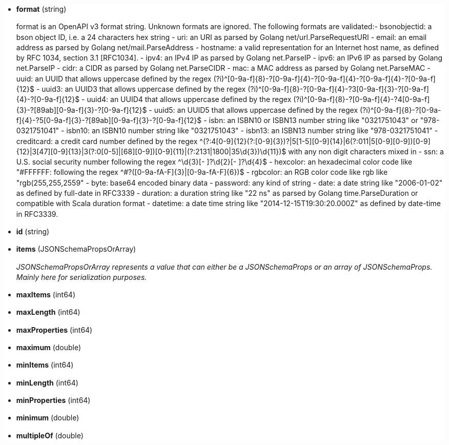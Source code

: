 
- **format** (string)

  format is an OpenAPI v3 format string. Unknown formats are ignored. The following formats are validated:- bsonobjectid: a bson object ID, i.e. a 24 characters hex string - uri: an URI as parsed by Golang net/url.ParseRequestURI - email: an email address as parsed by Golang net/mail.ParseAddress - hostname: a valid representation for an Internet host name, as defined by RFC 1034, section 3.1 [RFC1034]. - ipv4: an IPv4 IP as parsed by Golang net.ParseIP - ipv6: an IPv6 IP as parsed by Golang net.ParseIP - cidr: a CIDR as parsed by Golang net.ParseCIDR - mac: a MAC address as parsed by Golang net.ParseMAC - uuid: an UUID that allows uppercase defined by the regex (?i)^[0-9a-f]{8}-?[0-9a-f]{4}-?[0-9a-f]{4}-?[0-9a-f]{4}-?[0-9a-f]{12}$ - uuid3: an UUID3 that allows uppercase defined by the regex (?i)^[0-9a-f]{8}-?[0-9a-f]{4}-?3[0-9a-f]{3}-?[0-9a-f]{4}-?[0-9a-f]{12}$ - uuid4: an UUID4 that allows uppercase defined by the regex (?i)^[0-9a-f]{8}-?[0-9a-f]{4}-?4[0-9a-f]{3}-?[89ab][0-9a-f]{3}-?[0-9a-f]{12}$ - uuid5: an UUID5 that allows uppercase defined by the regex (?i)^[0-9a-f]{8}-?[0-9a-f]{4}-?5[0-9a-f]{3}-?[89ab][0-9a-f]{3}-?[0-9a-f]{12}$ - isbn: an ISBN10 or ISBN13 number string like "0321751043" or "978-0321751041" - isbn10: an ISBN10 number string like "0321751043" - isbn13: an ISBN13 number string like "978-0321751041" - creditcard: a credit card number defined by the regex ^(?:4[0-9]{12}(?:[0-9]{3})?|5[1-5][0-9]{14}|6(?:011|5[0-9][0-9])[0-9]{12}|3[47][0-9]{13}|3(?:0[0-5]|[68][0-9])[0-9]{11}|(?:2131|1800|35\d{3})\d{11})$ with any non digit characters mixed in - ssn: a U.S. social security number following the regex ^\d{3}[- ]?\d{2}[- ]?\d{4}$ - hexcolor: an hexadecimal color code like "#FFFFFF: following the regex ^#?([0-9a-fA-F]{3}|[0-9a-fA-F]{6})$ - rgbcolor: an RGB color code like rgb like "rgb(255,255,2559" - byte: base64 encoded binary data - password: any kind of string - date: a date string like "2006-01-02" as defined by full-date in RFC3339 - duration: a duration string like "22 ns" as parsed by Golang time.ParseDuration or compatible with Scala duration format - datetime: a date time string like "2014-12-15T19:30:20.000Z" as defined by date-time in RFC3339.

- **id** (string)


- **items** (JSONSchemaPropsOrArray)


  <a name="JSONSchemaPropsOrArray"></a>
  *JSONSchemaPropsOrArray represents a value that can either be a JSONSchemaProps or an array of JSONSchemaProps. Mainly here for serialization purposes.*

- **maxItems** (int64)


- **maxLength** (int64)


- **maxProperties** (int64)


- **maximum** (double)


- **minItems** (int64)


- **minLength** (int64)


- **minProperties** (int64)


- **minimum** (double)


- **multipleOf** (double)
